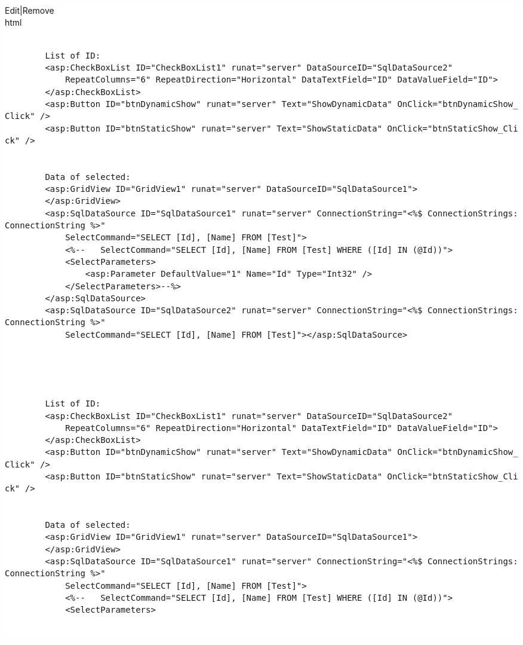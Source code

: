 <div class="pluginLinkHolder"><span class="pluginEditHolderLink">Edit</span>|<span class="pluginRemoveHolderLink">Remove</span>
</div>
<span class="hidden">html</span>
<pre class="hidden">
<div>
&nbsp;&nbsp;&nbsp;&nbsp;&nbsp;&nbsp;&nbsp; List of ID:
&nbsp;&nbsp;&nbsp;&nbsp;&nbsp;&nbsp;&nbsp; &lt;asp:CheckBoxList ID=&quot;CheckBoxList1&quot; runat=&quot;server&quot; DataSourceID=&quot;SqlDataSource2&quot;
&nbsp;&nbsp;&nbsp;&nbsp;&nbsp;&nbsp;&nbsp;&nbsp;&nbsp;&nbsp;&nbsp; RepeatColumns=&quot;6&quot; RepeatDirection=&quot;Horizontal&quot; DataTextField=&quot;ID&quot; DataValueField=&quot;ID&quot;&gt;
&nbsp;&nbsp;&nbsp;&nbsp;&nbsp;&nbsp;&nbsp; &lt;/asp:CheckBoxList&gt;
&nbsp;&nbsp;&nbsp;&nbsp;&nbsp;&nbsp;&nbsp; &lt;asp:Button ID=&quot;btnDynamicShow&quot; runat=&quot;server&quot; Text=&quot;ShowDynamicData&quot; OnClick=&quot;btnDynamicShow_Click&quot; /&gt;&nbsp;
&nbsp;&nbsp;&nbsp;&nbsp;&nbsp;&nbsp;&nbsp; &lt;asp:Button ID=&quot;btnStaticShow&quot; runat=&quot;server&quot; Text=&quot;ShowStaticData&quot; OnClick=&quot;btnStaticShow_Click&quot; /&gt;
&nbsp;&nbsp;&nbsp;&nbsp;&nbsp;&nbsp;&nbsp; <br>
&nbsp;&nbsp;&nbsp;&nbsp;&nbsp;&nbsp;&nbsp; Data of selected:
&nbsp;&nbsp;&nbsp;&nbsp;&nbsp;&nbsp;&nbsp; &lt;asp:GridView ID=&quot;GridView1&quot; runat=&quot;server&quot; DataSourceID=&quot;SqlDataSource1&quot;&gt;
&nbsp;&nbsp;&nbsp;&nbsp;&nbsp;&nbsp;&nbsp; &lt;/asp:GridView&gt;
&nbsp;&nbsp;&nbsp;&nbsp;&nbsp;&nbsp;&nbsp; &lt;asp:SqlDataSource ID=&quot;SqlDataSource1&quot; runat=&quot;server&quot; ConnectionString=&quot;&lt;%$ ConnectionStrings:ConnectionString %&gt;&quot;
&nbsp;&nbsp;&nbsp;&nbsp;&nbsp;&nbsp;&nbsp;&nbsp;&nbsp;&nbsp;&nbsp; SelectCommand=&quot;SELECT [Id], [Name] FROM [Test]&quot;&gt;
&nbsp;&nbsp;&nbsp;&nbsp;&nbsp;&nbsp;&nbsp;&nbsp;&nbsp;&nbsp;&nbsp; &lt;%--&nbsp;&nbsp; SelectCommand=&quot;SELECT [Id], [Name] FROM [Test] WHERE ([Id] IN (@Id))&quot;&gt;
&nbsp;&nbsp;&nbsp;&nbsp;&nbsp;&nbsp;&nbsp;&nbsp;&nbsp;&nbsp;&nbsp; &lt;SelectParameters&gt;
&nbsp;&nbsp;&nbsp;&nbsp;&nbsp;&nbsp;&nbsp;&nbsp;&nbsp;&nbsp;&nbsp;&nbsp;&nbsp;&nbsp;&nbsp; &lt;asp:Parameter DefaultValue=&quot;1&quot; Name=&quot;Id&quot; Type=&quot;Int32&quot; /&gt;
&nbsp;&nbsp;&nbsp;&nbsp;&nbsp;&nbsp;&nbsp;&nbsp;&nbsp;&nbsp;&nbsp; &lt;/SelectParameters&gt;--%&gt;
&nbsp;&nbsp;&nbsp;&nbsp;&nbsp;&nbsp;&nbsp; &lt;/asp:SqlDataSource&gt;
&nbsp;&nbsp;&nbsp;&nbsp;&nbsp;&nbsp;&nbsp; &lt;asp:SqlDataSource ID=&quot;SqlDataSource2&quot; runat=&quot;server&quot; ConnectionString=&quot;&lt;%$ ConnectionStrings:ConnectionString %&gt;&quot;
&nbsp;&nbsp;&nbsp;&nbsp;&nbsp;&nbsp;&nbsp;&nbsp;&nbsp;&nbsp;&nbsp; SelectCommand=&quot;SELECT [Id], [Name] FROM [Test]&quot;&gt;&lt;/asp:SqlDataSource&gt;
&nbsp;&nbsp;&nbsp; </div>

</pre>
<pre id="codePreview" class="html">
<div>
&nbsp;&nbsp;&nbsp;&nbsp;&nbsp;&nbsp;&nbsp; List of ID:
&nbsp;&nbsp;&nbsp;&nbsp;&nbsp;&nbsp;&nbsp; &lt;asp:CheckBoxList ID=&quot;CheckBoxList1&quot; runat=&quot;server&quot; DataSourceID=&quot;SqlDataSource2&quot;
&nbsp;&nbsp;&nbsp;&nbsp;&nbsp;&nbsp;&nbsp;&nbsp;&nbsp;&nbsp;&nbsp; RepeatColumns=&quot;6&quot; RepeatDirection=&quot;Horizontal&quot; DataTextField=&quot;ID&quot; DataValueField=&quot;ID&quot;&gt;
&nbsp;&nbsp;&nbsp;&nbsp;&nbsp;&nbsp;&nbsp; &lt;/asp:CheckBoxList&gt;
&nbsp;&nbsp;&nbsp;&nbsp;&nbsp;&nbsp;&nbsp; &lt;asp:Button ID=&quot;btnDynamicShow&quot; runat=&quot;server&quot; Text=&quot;ShowDynamicData&quot; OnClick=&quot;btnDynamicShow_Click&quot; /&gt;&nbsp;
&nbsp;&nbsp;&nbsp;&nbsp;&nbsp;&nbsp;&nbsp; &lt;asp:Button ID=&quot;btnStaticShow&quot; runat=&quot;server&quot; Text=&quot;ShowStaticData&quot; OnClick=&quot;btnStaticShow_Click&quot; /&gt;
&nbsp;&nbsp;&nbsp;&nbsp;&nbsp;&nbsp;&nbsp; <br>
&nbsp;&nbsp;&nbsp;&nbsp;&nbsp;&nbsp;&nbsp; Data of selected:
&nbsp;&nbsp;&nbsp;&nbsp;&nbsp;&nbsp;&nbsp; &lt;asp:GridView ID=&quot;GridView1&quot; runat=&quot;server&quot; DataSourceID=&quot;SqlDataSource1&quot;&gt;
&nbsp;&nbsp;&nbsp;&nbsp;&nbsp;&nbsp;&nbsp; &lt;/asp:GridView&gt;
&nbsp;&nbsp;&nbsp;&nbsp;&nbsp;&nbsp;&nbsp; &lt;asp:SqlDataSource ID=&quot;SqlDataSource1&quot; runat=&quot;server&quot; ConnectionString=&quot;&lt;%$ ConnectionStrings:ConnectionString %&gt;&quot;
&nbsp;&nbsp;&nbsp;&nbsp;&nbsp;&nbsp;&nbsp;&nbsp;&nbsp;&nbsp;&nbsp; SelectCommand=&quot;SELECT [Id], [Name] FROM [Test]&quot;&gt;
&nbsp;&nbsp;&nbsp;&nbsp;&nbsp;&nbsp;&nbsp;&nbsp;&nbsp;&nbsp;&nbsp; &lt;%--&nbsp;&nbsp; SelectCommand=&quot;SELECT [Id], [Name] FROM [Test] WHERE ([Id] IN (@Id))&quot;&gt;
&nbsp;&nbsp;&nbsp;&nbsp;&nbsp;&nbsp;&nbsp;&nbsp;&nbsp;&nbsp;&nbsp; &lt;SelectParameters&gt;